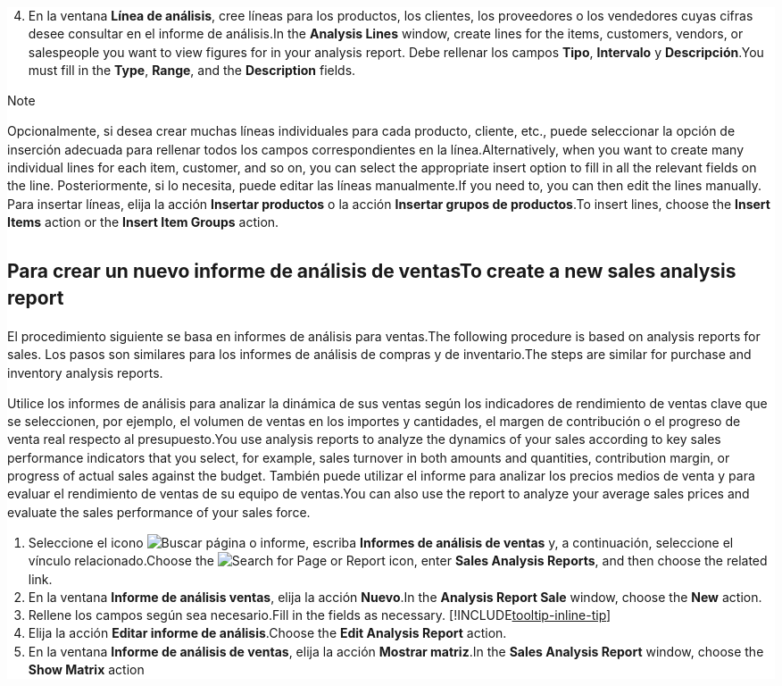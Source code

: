 4. <span data-ttu-id="b95d5-175">En la ventana **Línea de análisis**, cree líneas para los productos, los clientes, los proveedores o los vendedores cuyas cifras desee consultar en el informe de análisis.</span><span class="sxs-lookup"><span data-stu-id="b95d5-175">In the **Analysis Lines** window, create lines for the items, customers, vendors, or salespeople you want to view figures for in your analysis report.</span></span> <span data-ttu-id="b95d5-176">Debe rellenar los campos **Tipo**, **Intervalo** y **Descripción**.</span><span class="sxs-lookup"><span data-stu-id="b95d5-176">You must fill in the **Type**, **Range**, and the **Description** fields.</span></span>  

> [!NOTE]  
>   <span data-ttu-id="b95d5-177">Opcionalmente, si desea crear muchas líneas individuales para cada producto, cliente, etc., puede seleccionar la opción de inserción adecuada para rellenar todos los campos correspondientes en la línea.</span><span class="sxs-lookup"><span data-stu-id="b95d5-177">Alternatively, when you want to create many individual lines for each item, customer, and so on, you can select the appropriate insert option to fill in all the relevant fields on the line.</span></span> <span data-ttu-id="b95d5-178">Posteriormente, si lo necesita, puede editar las líneas manualmente.</span><span class="sxs-lookup"><span data-stu-id="b95d5-178">If you need to, you can then edit the lines manually.</span></span> <span data-ttu-id="b95d5-179">Para insertar líneas, elija la acción **Insertar productos** o la acción **Insertar grupos de productos**.</span><span class="sxs-lookup"><span data-stu-id="b95d5-179">To insert lines, choose the **Insert Items** action or the **Insert Item Groups** action.</span></span>  

## <a name="to-create-a-new-sales-analysis-report"></a><span data-ttu-id="b95d5-180">Para crear un nuevo informe de análisis de ventas</span><span class="sxs-lookup"><span data-stu-id="b95d5-180">To create a new sales analysis report</span></span>
<span data-ttu-id="b95d5-181">El procedimiento siguiente se basa en informes de análisis para ventas.</span><span class="sxs-lookup"><span data-stu-id="b95d5-181">The following procedure is based on analysis reports for sales.</span></span> <span data-ttu-id="b95d5-182">Los pasos son similares para los informes de análisis de compras y de inventario.</span><span class="sxs-lookup"><span data-stu-id="b95d5-182">The steps are similar for purchase and inventory analysis reports.</span></span>

<span data-ttu-id="b95d5-183">Utilice los informes de análisis para analizar la dinámica de sus ventas según los indicadores de rendimiento de ventas clave que se seleccionen, por ejemplo, el volumen de ventas en los importes y cantidades, el margen de contribución o el progreso de venta real respecto al presupuesto.</span><span class="sxs-lookup"><span data-stu-id="b95d5-183">You use analysis reports to analyze the dynamics of your sales according to key sales performance indicators that you select, for example, sales turnover in both amounts and quantities, contribution margin, or progress of actual sales against the budget.</span></span> <span data-ttu-id="b95d5-184">También puede utilizar el informe para analizar los precios medios de venta y para evaluar el rendimiento de ventas de su equipo de ventas.</span><span class="sxs-lookup"><span data-stu-id="b95d5-184">You can also use the report to analyze your average sales prices and evaluate the sales performance of your sales force.</span></span>  

1. <span data-ttu-id="b95d5-185">Seleccione el icono ![Buscar página o informe](media/ui-search/search_small.png "icono Buscar página o informe"), escriba **Informes de análisis de ventas** y, a continuación, seleccione el vínculo relacionado.</span><span class="sxs-lookup"><span data-stu-id="b95d5-185">Choose the ![Search for Page or Report](media/ui-search/search_small.png "Search for Page or Report icon") icon, enter **Sales Analysis Reports**, and then choose the related link.</span></span>  
2. <span data-ttu-id="b95d5-186">En la ventana **Informe de análisis ventas**, elija la acción **Nuevo**.</span><span class="sxs-lookup"><span data-stu-id="b95d5-186">In the **Analysis Report Sale** window, choose the **New** action.</span></span>
3. <span data-ttu-id="b95d5-187">Rellene los campos según sea necesario.</span><span class="sxs-lookup"><span data-stu-id="b95d5-187">Fill in the fields as necessary.</span></span> [!INCLUDE[tooltip-inline-tip](includes/tooltip-inline-tip_md.md)]
4. <span data-ttu-id="b95d5-188">Elija la acción **Editar informe de análisis**.</span><span class="sxs-lookup"><span data-stu-id="b95d5-188">Choose the **Edit Analysis Report** action.</span></span>
5. <span data-ttu-id="b95d5-189">En la ventana **Informe de análisis de ventas**, elija la acción **Mostrar matriz**.</span><span class="sxs-lookup"><span data-stu-id="b95d5-189">In the **Sales Analysis Report** window, choose the **Show Matrix** action</span></span>  
